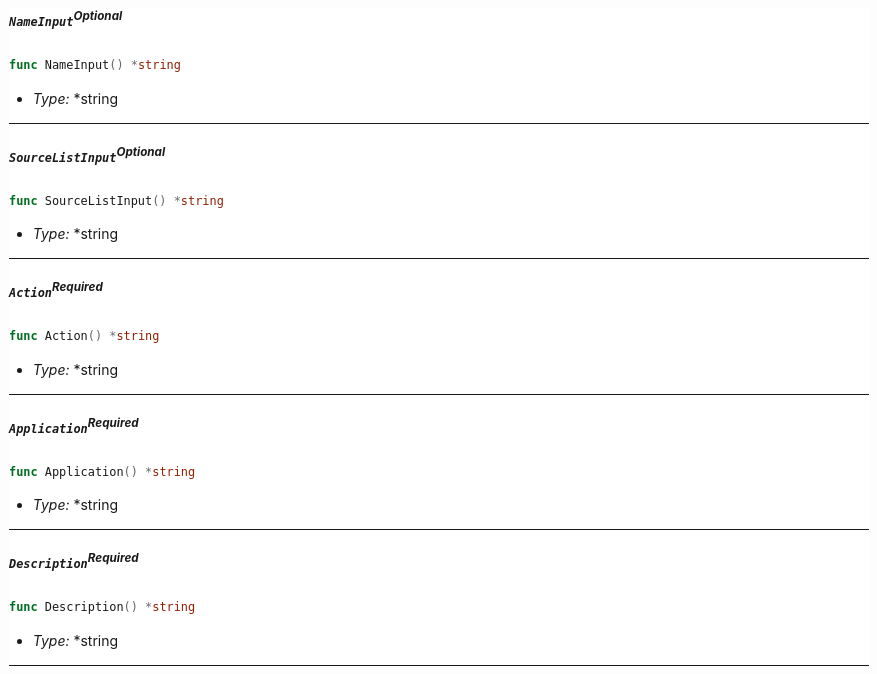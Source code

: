##### `NameInput`<sup>Optional</sup> <a name="NameInput" id="@cdktf/provider-opc.computeSecRule.ComputeSecRule.property.nameInput"></a>

```go
func NameInput() *string
```

- *Type:* *string

---

##### `SourceListInput`<sup>Optional</sup> <a name="SourceListInput" id="@cdktf/provider-opc.computeSecRule.ComputeSecRule.property.sourceListInput"></a>

```go
func SourceListInput() *string
```

- *Type:* *string

---

##### `Action`<sup>Required</sup> <a name="Action" id="@cdktf/provider-opc.computeSecRule.ComputeSecRule.property.action"></a>

```go
func Action() *string
```

- *Type:* *string

---

##### `Application`<sup>Required</sup> <a name="Application" id="@cdktf/provider-opc.computeSecRule.ComputeSecRule.property.application"></a>

```go
func Application() *string
```

- *Type:* *string

---

##### `Description`<sup>Required</sup> <a name="Description" id="@cdktf/provider-opc.computeSecRule.ComputeSecRule.property.description"></a>

```go
func Description() *string
```

- *Type:* *string

---
